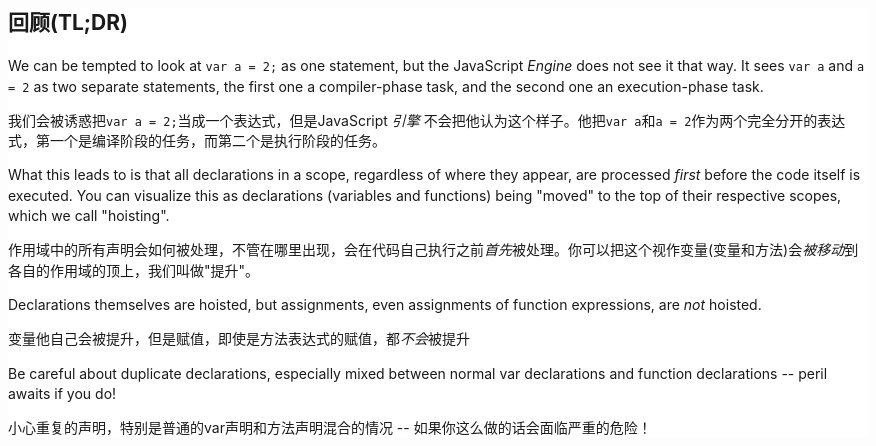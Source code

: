 ## 回顾(TL;DR)

We can be tempted to look at `var a = 2;` as one statement, but the JavaScript *Engine* does not see it that way. It sees `var a` and `a = 2` as two separate statements, the first one a compiler-phase task, and the second one an execution-phase task.

我们会被诱惑把`var a = 2;`当成一个表达式，但是JavaScript *引擎* 不会把他认为这个样子。他把`var a`和`a = 2`作为两个完全分开的表达式，第一个是编译阶段的任务，而第二个是执行阶段的任务。

What this leads to is that all declarations in a scope, regardless of where they appear, are processed *first* before the code itself is executed. You can visualize this as declarations (variables and functions) being "moved" to the top of their respective scopes, which we call "hoisting".

作用域中的所有声明会如何被处理，不管在哪里出现，会在代码自己执行之前*首先*被处理。你可以把这个视作变量(变量和方法)会*被移动*到各自的作用域的顶上，我们叫做"提升"。

Declarations themselves are hoisted, but assignments, even assignments of function expressions, are *not* hoisted.

变量他自己会被提升，但是赋值，即使是方法表达式的赋值，都*不会*被提升

Be careful about duplicate declarations, especially mixed between normal var declarations and function declarations -- peril awaits if you do!

小心重复的声明，特别是普通的var声明和方法声明混合的情况 -- 如果你这么做的话会面临严重的危险！

